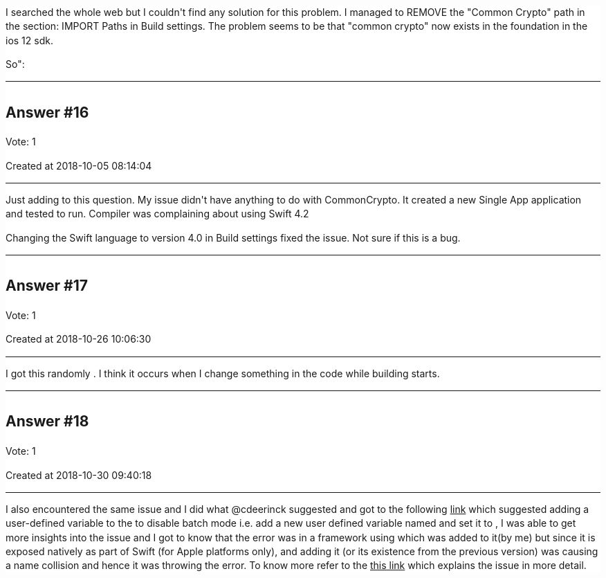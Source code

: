 I searched the whole web but I couldn't find any solution for this problem. I managed to REMOVE the "Common Crypto" path in the section: IMPORT Paths in Build settings. 
The problem seems to be that "common crypto" now exists in the foundation in the ios 12 sdk.

So":




------------
    
    
## Answer \#16

 Vote: 1

Created at 2018-10-05 08:14:04

------------

Just adding to this question. My issue didn't have anything to do with CommonCrypto. It created a new Single App application and tested to run. Compiler was complaining about using Swift 4.2

Changing the Swift language to version 4.0 in Build settings fixed the issue. Not sure if this is a bug.


------------
    
    
## Answer \#17

 Vote: 1

Created at 2018-10-26 10:06:30

------------

I got this randomly . I think it occurs when I change something in the code while building starts.



------------
    
    
## Answer \#18

 Vote: 1

Created at 2018-10-30 09:40:18

------------

I also encountered the same issue and I did what @cdeerinck suggested and got to the following [link](https://github.com/Yummypets/YPImagePicker/issues/236) which suggested adding a user-defined variable to the  to disable batch mode i.e. add a new user defined variable named  and set it to , I was able to get more insights into the issue and I got to know that the error was in a framework using  which was added to it(by me) but since  it is exposed natively as part of Swift (for Apple platforms only), and adding it (or its existence from the previous version) was causing a name collision and hence it was throwing the error. To know more refer to the [this link](https://github.com/kylef/JSONWebToken.swift/issues/111#issuecomment-422933579) which explains the issue in more detail.
